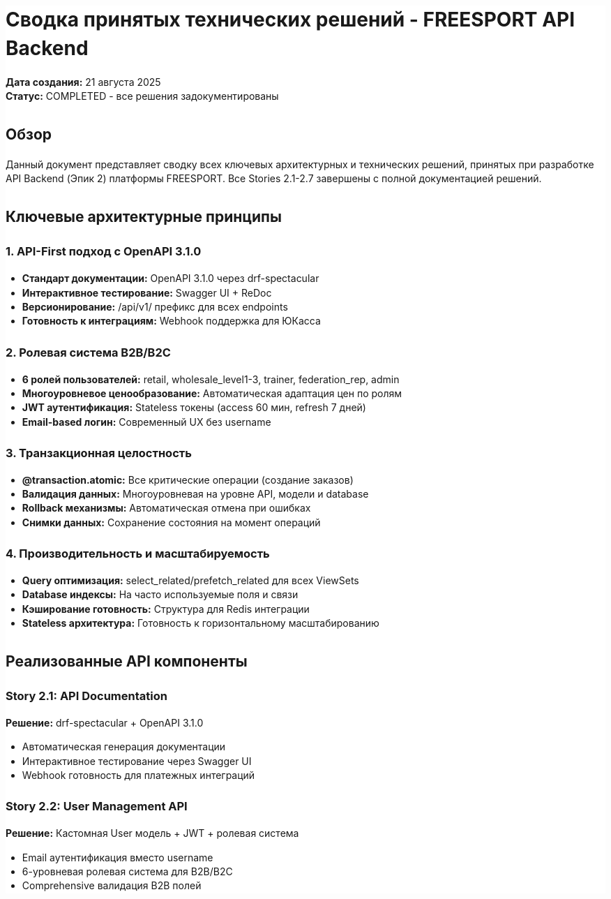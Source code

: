 # Сводка принятых технических решений - FREESPORT API Backend

**Дата создания:** 21 августа 2025  
**Статус:** COMPLETED - все решения задокументированы  

## Обзор

Данный документ представляет сводку всех ключевых архитектурных и технических решений, принятых при разработке API Backend (Эпик 2) платформы FREESPORT. Все Stories 2.1-2.7 завершены с полной документацией решений.

## Ключевые архитектурные принципы

### 1. API-First подход с OpenAPI 3.1.0
- **Стандарт документации:** OpenAPI 3.1.0 через drf-spectacular
- **Интерактивное тестирование:** Swagger UI + ReDoc
- **Версионирование:** /api/v1/ префикс для всех endpoints
- **Готовность к интеграциям:** Webhook поддержка для ЮКасса

### 2. Ролевая система B2B/B2C
- **6 ролей пользователей:** retail, wholesale_level1-3, trainer, federation_rep, admin
- **Многоуровневое ценообразование:** Автоматическая адаптация цен по ролям
- **JWT аутентификация:** Stateless токены (access 60 мин, refresh 7 дней)
- **Email-based логин:** Современный UX без username

### 3. Транзакционная целостность
- **@transaction.atomic:** Все критические операции (создание заказов)
- **Валидация данных:** Многоуровневая на уровне API, модели и database
- **Rollback механизмы:** Автоматическая отмена при ошибках
- **Снимки данных:** Сохранение состояния на момент операций

### 4. Производительность и масштабируемость
- **Query оптимизация:** select_related/prefetch_related для всех ViewSets
- **Database индексы:** На часто используемые поля и связи
- **Кэширование готовность:** Структура для Redis интеграции
- **Stateless архитектура:** Готовность к горизонтальному масштабированию

## Реализованные API компоненты

### Story 2.1: API Documentation
**Решение:** drf-spectacular + OpenAPI 3.1.0
- Автоматическая генерация документации
- Интерактивное тестирование через Swagger UI
- Webhook готовность для платежных интеграций

### Story 2.2: User Management API  
**Решение:** Кастомная User модель + JWT + ролевая система
- Email аутентификация вместо username
- 6-уровневая ролевая система для B2B/B2C
- Comprehensive валидация B2B полей
